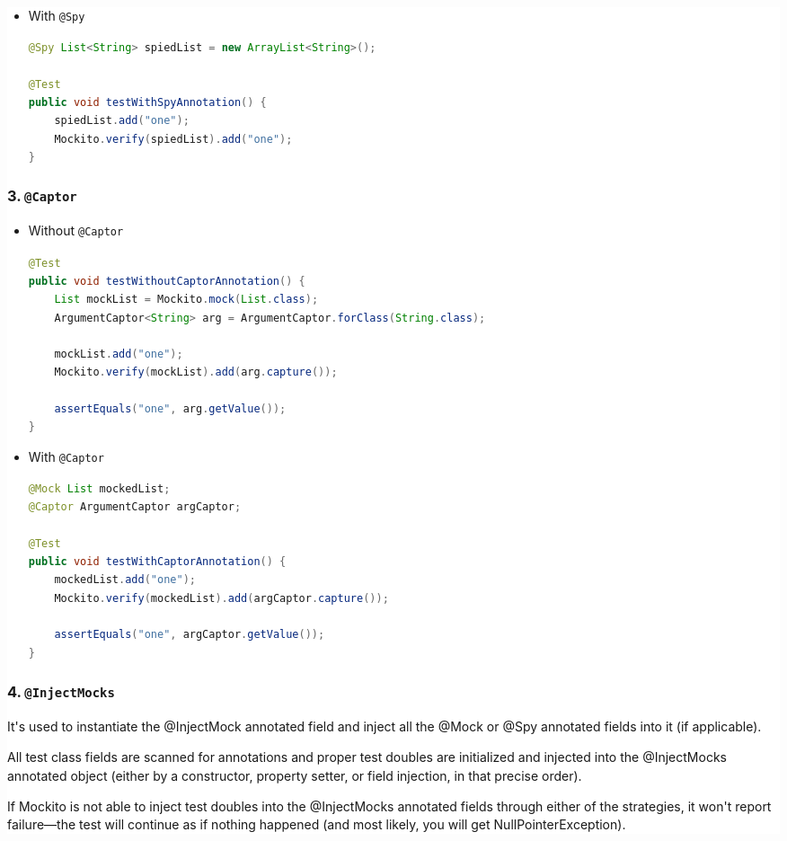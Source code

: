 - With `@Spy`

  ```java
  @Spy List<String> spiedList = new ArrayList<String>();

  @Test
  public void testWithSpyAnnotation() {
      spiedList.add("one");
      Mockito.verify(spiedList).add("one");
  }
  ```

### 3. `@Captor`

- Without `@Captor`

  ```java
  @Test
  public void testWithoutCaptorAnnotation() {
      List mockList = Mockito.mock(List.class);
      ArgumentCaptor<String> arg = ArgumentCaptor.forClass(String.class);

      mockList.add("one");
      Mockito.verify(mockList).add(arg.capture());

      assertEquals("one", arg.getValue());
  }
  ```

- With `@Captor`

  ```java
  @Mock List mockedList;
  @Captor ArgumentCaptor argCaptor;

  @Test
  public void testWithCaptorAnnotation() {
      mockedList.add("one");
      Mockito.verify(mockedList).add(argCaptor.capture());

      assertEquals("one", argCaptor.getValue());
  }
  ```

### 4. `@InjectMocks`

It's used to instantiate the @InjectMock annotated field and inject all the @Mock or @Spy annotated fields into it (if applicable).

All test class fields are scanned for annotations and proper test doubles are initialized and injected into the @InjectMocks annotated object (either by a constructor, property setter, or field injection, in that precise order).

If Mockito is not able to inject test doubles into the @InjectMocks annotated fields through either of the strategies, it won't report failure—the test will continue as if nothing happened (and most likely, you will get NullPointerException).
